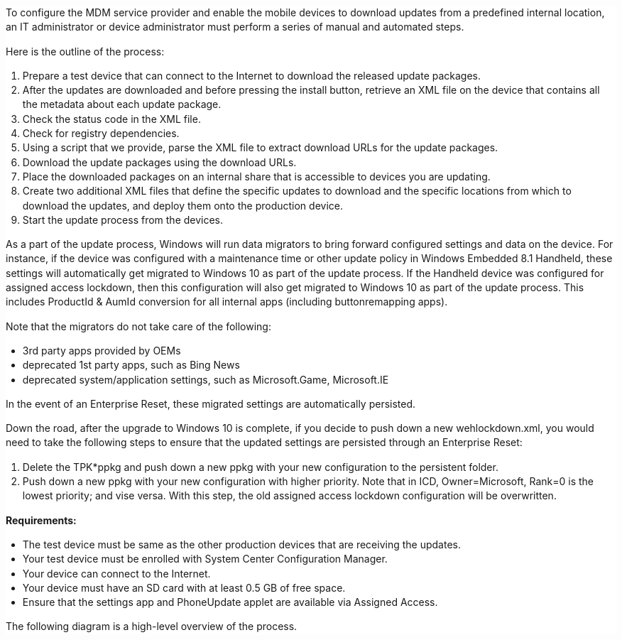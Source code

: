 To configure the MDM service provider and enable the mobile devices to download updates from a predefined internal location, an IT administrator or device administrator must perform a series of manual and automated steps.

Here is the outline of the process:

1.  Prepare a test device that can connect to the Internet to download the released update packages. 
2.  After the updates are downloaded and before pressing the install button, retrieve an XML file on the device that contains all the metadata about each update package.
3.  Check the status code in the XML file.
4.  Check for registry dependencies.
5.  Using a script that we provide, parse the XML file to extract download URLs for the update packages.
6.  Download the update packages using the download URLs.
7.  Place the downloaded packages on an internal share that is accessible to devices you are updating.
8.  Create two additional XML files that define the specific updates to download and the specific locations from which to download the updates, and deploy them onto the production device.
9.  Start the update process from the devices.

As a part of the update process, Windows will run data migrators to bring forward configured settings and data on the device. For instance, if the device was configured with a maintenance time or other update policy in Windows Embedded 8.1 Handheld, these settings will automatically get migrated to Windows 10 as part of the update process. If the Handheld device was configured for assigned access lockdown, then this configuration will also get migrated to Windows 10 as part of the update process. This includes ProductId & AumId conversion for all internal apps (including buttonremapping apps).

Note that the migrators do not take care of the following:

-   3rd party apps provided by OEMs
-   deprecated 1st party apps, such as Bing News
-   deprecated system/application settings, such as Microsoft.Game, Microsoft.IE

In the event of an Enterprise Reset, these migrated settings are automatically persisted.

Down the road, after the upgrade to Windows 10 is complete, if you decide to push down a new wehlockdown.xml, you would need to take the following steps to ensure that the updated settings are persisted through an Enterprise Reset:

1.  Delete the TPK\*ppkg and push down a new ppkg with your new configuration to the persistent folder.
2.  Push down a new ppkg with your new configuration with higher priority. Note that in ICD, Owner=Microsoft, Rank=0 is the lowest priority; and vise versa. With this step, the old assigned access lockdown configuration will be overwritten.

**Requirements:**

-   The test device must be same as the other production devices that are receiving the updates.
-   Your test device must be enrolled with System Center Configuration Manager.
-   Your device can connect to the Internet.
-   Your device must have an SD card with at least 0.5 GB of free space.
-   Ensure that the settings app and PhoneUpdate applet are available via Assigned Access.

The following diagram is a high-level overview of the process.
